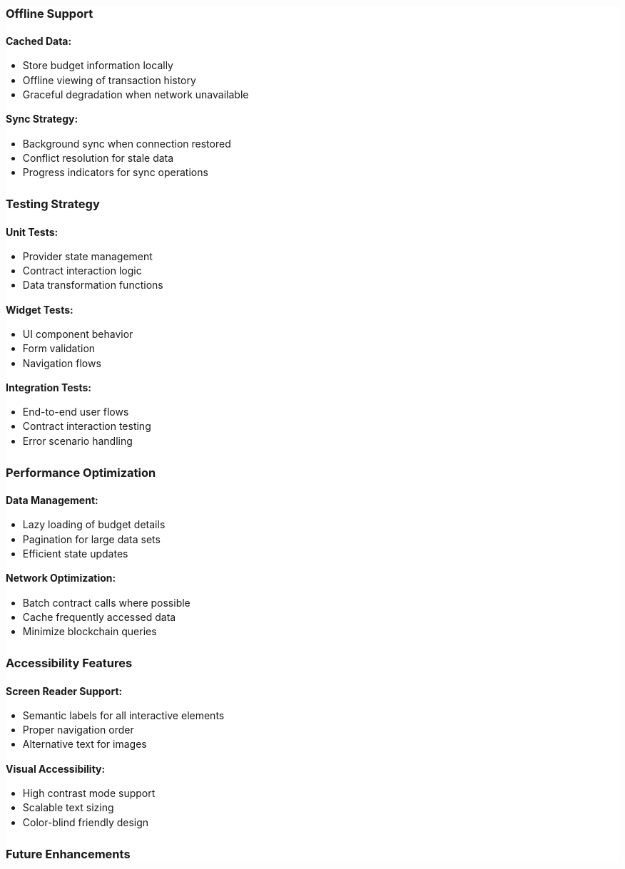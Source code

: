 ### Offline Support

**Cached Data:**
- Store budget information locally
- Offline viewing of transaction history
- Graceful degradation when network unavailable

**Sync Strategy:**
- Background sync when connection restored
- Conflict resolution for stale data
- Progress indicators for sync operations

### Testing Strategy

**Unit Tests:**
- Provider state management
- Contract interaction logic
- Data transformation functions

**Widget Tests:**
- UI component behavior
- Form validation
- Navigation flows

**Integration Tests:**
- End-to-end user flows
- Contract interaction testing
- Error scenario handling

### Performance Optimization

**Data Management:**
- Lazy loading of budget details
- Pagination for large data sets
- Efficient state updates

**Network Optimization:**
- Batch contract calls where possible
- Cache frequently accessed data
- Minimize blockchain queries

### Accessibility Features

**Screen Reader Support:**
- Semantic labels for all interactive elements
- Proper navigation order
- Alternative text for images

**Visual Accessibility:**
- High contrast mode support
- Scalable text sizing
- Color-blind friendly design

### Future Enhancements
